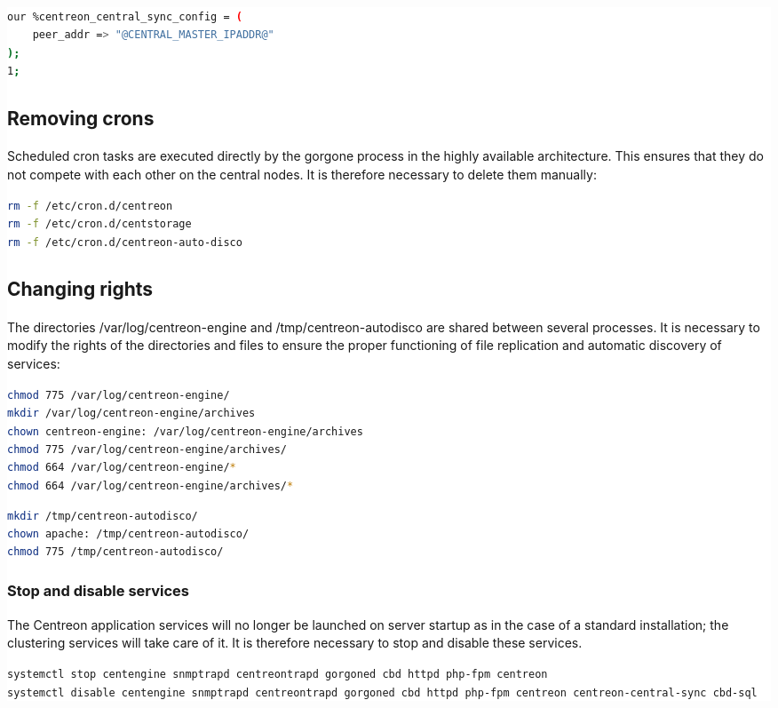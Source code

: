 ```bash
our %centreon_central_sync_config = (
    peer_addr => "@CENTRAL_MASTER_IPADDR@"
);
1;
```

## Removing crons

Scheduled cron tasks are executed directly by the gorgone process in the highly available architecture. This ensures that they do not compete with each other on the central nodes. It is therefore necessary to delete them manually:

```bash
rm -f /etc/cron.d/centreon
rm -f /etc/cron.d/centstorage
rm -f /etc/cron.d/centreon-auto-disco
```

## Changing rights

The directories /var/log/centreon-engine and /tmp/centreon-autodisco are shared between several processes. It is necessary to modify the rights of the directories and files to ensure the proper functioning of file replication and automatic discovery of services:

```bash
chmod 775 /var/log/centreon-engine/
mkdir /var/log/centreon-engine/archives
chown centreon-engine: /var/log/centreon-engine/archives
chmod 775 /var/log/centreon-engine/archives/
chmod 664 /var/log/centreon-engine/*
chmod 664 /var/log/centreon-engine/archives/*
```

```bash
mkdir /tmp/centreon-autodisco/
chown apache: /tmp/centreon-autodisco/
chmod 775 /tmp/centreon-autodisco/
```

### Stop and disable services

The Centreon application services will no longer be launched on server startup as in the case of a standard installation; the clustering services will take care of it. It is therefore necessary to stop and disable these services.

<Tabs groupId="sync">
<TabItem value="Alma / RHEL / Oracle Linux 8" label="Alma / RHEL / Oracle Linux 8">

```bash
systemctl stop centengine snmptrapd centreontrapd gorgoned cbd httpd php-fpm centreon
systemctl disable centengine snmptrapd centreontrapd gorgoned cbd httpd php-fpm centreon centreon-central-sync cbd-sql
```

</TabItem>
</Tabs>

